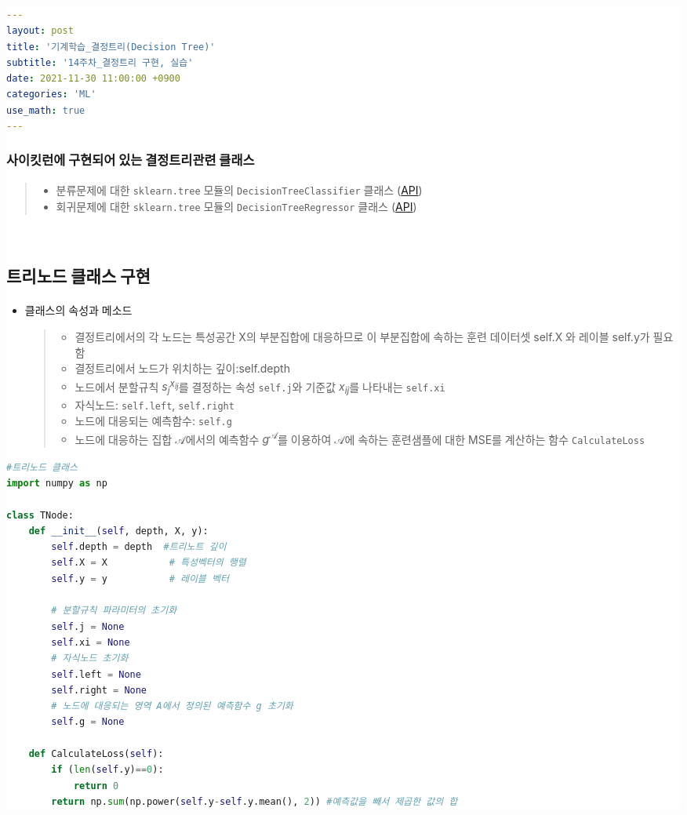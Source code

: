 ```yaml
---
layout: post
title: '기계학습_결정트리(Decision Tree)'
subtitle: '14주차_결정트리 구현, 실습'
date: 2021-11-30 11:00:00 +0900
categories: 'ML'
use_math: true
---
```


### 사이킷런에 구현되어 있는 결정트리관련 클래스

> - 분류문제에 대한 `sklearn.tree` 모듈의 `DecisionTreeClassifier` 클래스 ([API](https://scikit-learn.org/stable/modules/generated/sklearn.tree.DecisionTreeClassifier.html?highlight=decisiontreeclassifier#sklearn.tree.DecisionTreeClassifier)) 
> - 회귀문제에 대한 `sklearn.tree` 모듈의 `DecisionTreeRegressor` 클래스 ([API](https://scikit-learn.org/stable/modules/generated/sklearn.tree.DecisionTreeRegressor.html#sklearn.tree.DecisionTreeRegressor))

<BR>

## 트리노드 클래스 구현

- 클래스의 속성과 메소드

  > - 결정트리에서의 각 노드는 특성공간 X의 부분집합에 대응하므로 이 부분집합에 속하는 훈련 데이터셋 self.X 와 레이블 self.y가 필요함
  > - 결정트리에서 노드가 위치하는 깊이:self.depth
  > - 노드에서 분할규칙 $s_{j}^{x_{ij}}$를 결정하는 속성 `self.j`와 기준값 $x_{ij}$를 나타내는 `self.xi` 
  > - 자식노드: `self.left`, `self.right`
  > - 노드에 대응되는 예측함수: `self.g`
  > - 노드에 대응하는 집합 $\mathcal A$에서의 예측함수 $g^{\mathcal A}$를 이용하여 $\mathcal A$에 속하는 훈련샘플에 대한 MSE를 계산하는 함수 `CalculateLoss` 

```python
#트리노드 클래스
import numpy as np 

class TNode:
    def __init__(self, depth, X, y):
        self.depth = depth  #트리노트 깊이
        self.X = X           # 특성벡터의 행렬
        self.y = y           # 레이블 벡터
        
        # 분할규칙 파라미터의 초기화 
        self.j = None
        self.xi = None
        # 자식노드 초기화 
        self.left = None
        self.right = None
        # 노드에 대응되는 영역 A에서 정의된 예측함수 g 초기화 
        self.g = None
        
    def CalculateLoss(self):
        if (len(self.y)==0):
            return 0
        return np.sum(np.power(self.y-self.y.mean(), 2)) #예측값을 빼서 제곱한 값의 합 
```
